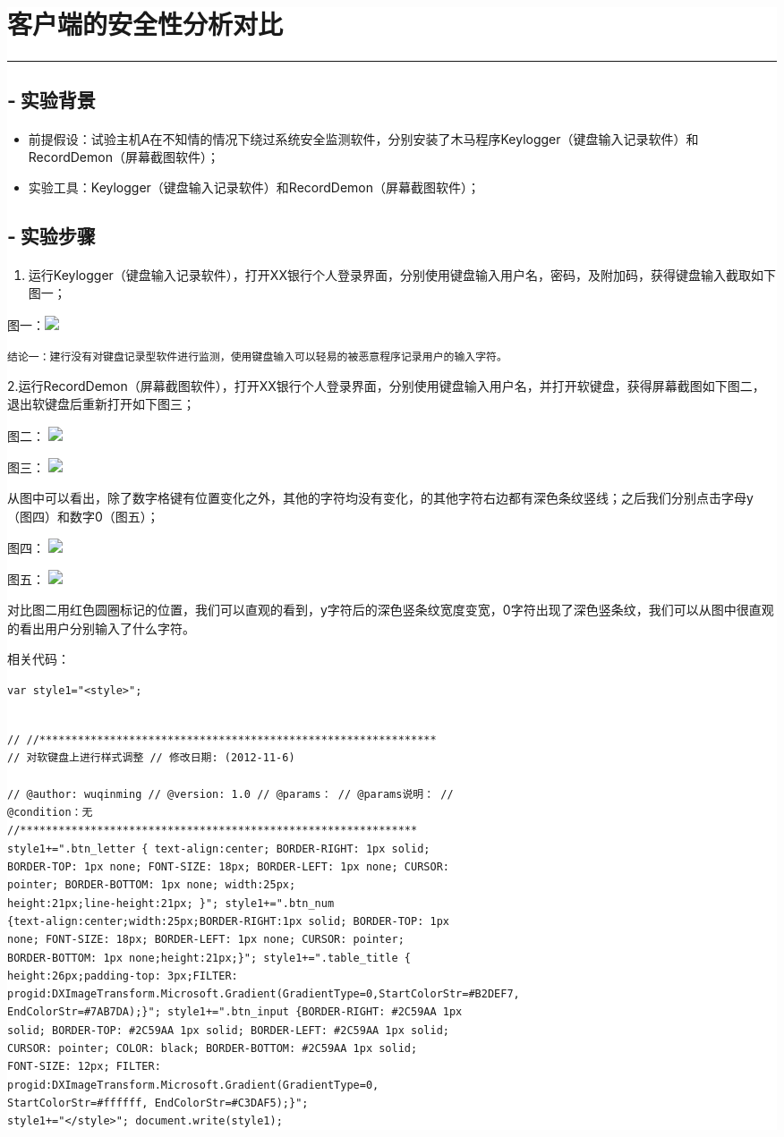 <h1>客户端的安全性分析对比</h1>
<hr />
<h2>- 实验背景</h2>
<ul>
<li>
<p>前提假设：试验主机A在不知情的情况下绕过系统安全监测软件，分别安装了木马程序Keylogger（键盘输入记录软件）和RecordDemon（屏幕截图软件）；</p>
</li>
<li>
<p>实验工具：Keylogger（键盘输入记录软件）和RecordDemon（屏幕截图软件）；</p>
</li>
</ul>
<h2>- 实验步骤</h2>
<ol>
<li>运行Keylogger（键盘输入记录软件），打开XX银行个人登录界面，分别使用键盘输入用户名，密码，及附加码，获得键盘输入截取如下图一；</li>
</ol>
<p>图一：<img src="http://www.mftp.info/20151001/1451333533x-572817430.png" /></p>
<pre><code>结论一：建行没有对键盘记录型软件进行监测，使用键盘输入可以轻易的被恶意程序记录用户的输入字符。
</code></pre>
<p>2.运行RecordDemon（屏幕截图软件），打开XX银行个人登录界面，分别使用键盘输入用户名，并打开软键盘，获得屏幕截图如下图二，退出软键盘后重新打开如下图三；</p>
<p>图二：
<img src="http://www.mftp.info/20151001/1451335693x-572817430.png" /></p>
<p>图三：
<img src="http://www.mftp.info/20151001/1451334752x-572817430.png" /></p>
<p>从图中可以看出，除了数字格键有位置变化之外，其他的字符均没有变化，的其他字符右边都有深色条纹竖线；之后我们分别点击字母y（图四）和数字0（图五）；</p>
<p>图四：
<img src="http://www.mftp.info/20151001/1451336068x-572817430.png" /></p>
<p>图五：
<img src="http://www.mftp.info/20151001/1451336191x-572817430.png" /></p>
<p>对比图二用红色圆圈标记的位置，我们可以直观的看到，y字符后的深色竖条纹宽度变宽，0字符出现了深色竖条纹，我们可以从图中很直观的看出用户分别输入了什么字符。</p>
<p>相关代码：</p>
<pre><code>var style1=&quot;&lt;style&gt;&quot;;

//
//**************************************************************
//  对软键盘上进行样式调整
//  修改日期: (2012-11-6)   
//  @author: wuqinming
//  @version: 1.0
//  @params：
//  @params说明：
//  @condition：无
//**************************************************************
style1+=&quot;.btn_letter { text-align:center; BORDER-RIGHT: 1px solid; BORDER-TOP: 1px none; FONT-SIZE: 18px; BORDER-LEFT: 1px none; CURSOR: pointer; BORDER-BOTTOM: 1px none; width:25px; height:21px;line-height:21px; }&quot;;
style1+=&quot;.btn_num {text-align:center;width:25px;BORDER-RIGHT:1px solid; BORDER-TOP: 1px none; FONT-SIZE: 18px; BORDER-LEFT: 1px none; CURSOR: pointer; BORDER-BOTTOM: 1px none;height:21px;}&quot;;
style1+=&quot;.table_title { height:26px;padding-top: 3px;FILTER: progid:DXImageTransform.Microsoft.Gradient(GradientType=0,StartColorStr=#B2DEF7, EndColorStr=#7AB7DA);}&quot;;
style1+=&quot;.btn_input {BORDER-RIGHT: #2C59AA 1px solid; BORDER-TOP: #2C59AA 1px solid; BORDER-LEFT: #2C59AA 1px solid; CURSOR: pointer; COLOR: black; BORDER-BOTTOM: #2C59AA 1px solid; FONT-SIZE: 12px; FILTER: progid:DXImageTransform.Microsoft.Gradient(GradientType=0, StartColorStr=#ffffff, EndColorStr=#C3DAF5);}&quot;;
style1+=&quot;&lt;/style&gt;&quot;; 
document.write(style1); 
</code></pre>
